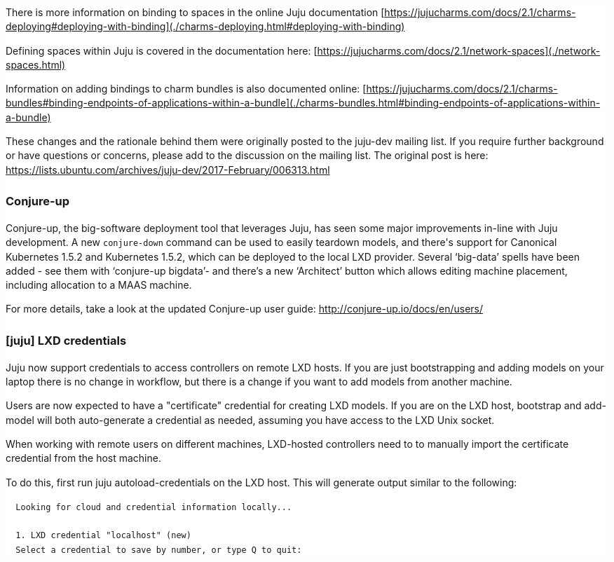   There is more information on binding to spaces in the online Juju
  documentation
  [https://jujucharms.com/docs/2.1/charms-deploying#deploying-with-binding](./charms-deploying.html#deploying-with-binding)

  Defining spaces within Juju is covered in the documentation here:
  [https://jujucharms.com/docs/2.1/network-spaces](./network-spaces.html)

  Information on adding bindings to charm bundles is also documented online:
  [https://jujucharms.com/docs/2.1/charms-bundles#binding-endpoints-of-applications-within-a-bundle](./charms-bundles.html#binding-endpoints-of-applications-within-a-bundle)

  These changes and the rationale behind them were originally posted to
  the juju-dev mailing list. If you require further background or have
  questions or concerns, please add to the discussion on the mailing list.
  The original post is here:
  <https://lists.ubuntu.com/archives/juju-dev/2017-February/006313.html>


  ### Conjure-up

  Conjure-up, the big-software deployment tool that leverages Juju, has
  seen some major improvements in-line with Juju development. A new
  `conjure-down` command can be used to easily teardown models, and
  there's support for Canonical Kubernetes 1.5.2 and Kubernetes 1.5.2,
  which can be deployed to the local LXD provider. Several ‘big-data’
  spells have been added - see them with ‘conjure-up bigdata’-  and
  there’s a new ‘Architect’ button which allows editing machine placement,
  including allocation to a MAAS machine.

  For more details, take a look at the updated Conjure-up user guide:
  <http://conjure-up.io/docs/en/users/>


  ### [juju] LXD credentials

  Juju now support credentials to access controllers on remote LXD hosts.
  If you are just bootstrapping and adding models on your laptop there is
  no change in workflow, but there is a change if you want to add models
  from another machine.

  Users are now expected to have a "certificate" credential for creating
  LXD models. If you are on the LXD host, bootstrap and add-model will
  both auto-generate a credential as needed, assuming you have access to
  the LXD Unix socket.

  When working with remote users on different machines, LXD-hosted
  controllers need to to manually import the certificate credential from
  the host machine.

  To do this, first run juju autoload-credentials on the LXD host. This
  will generate output similar to the following:

      Looking for cloud and credential information locally...

      1. LXD credential "localhost" (new)
      Select a credential to save by number, or type Q to quit:


[release-notes-1]: ./reference-release-notes-1.html